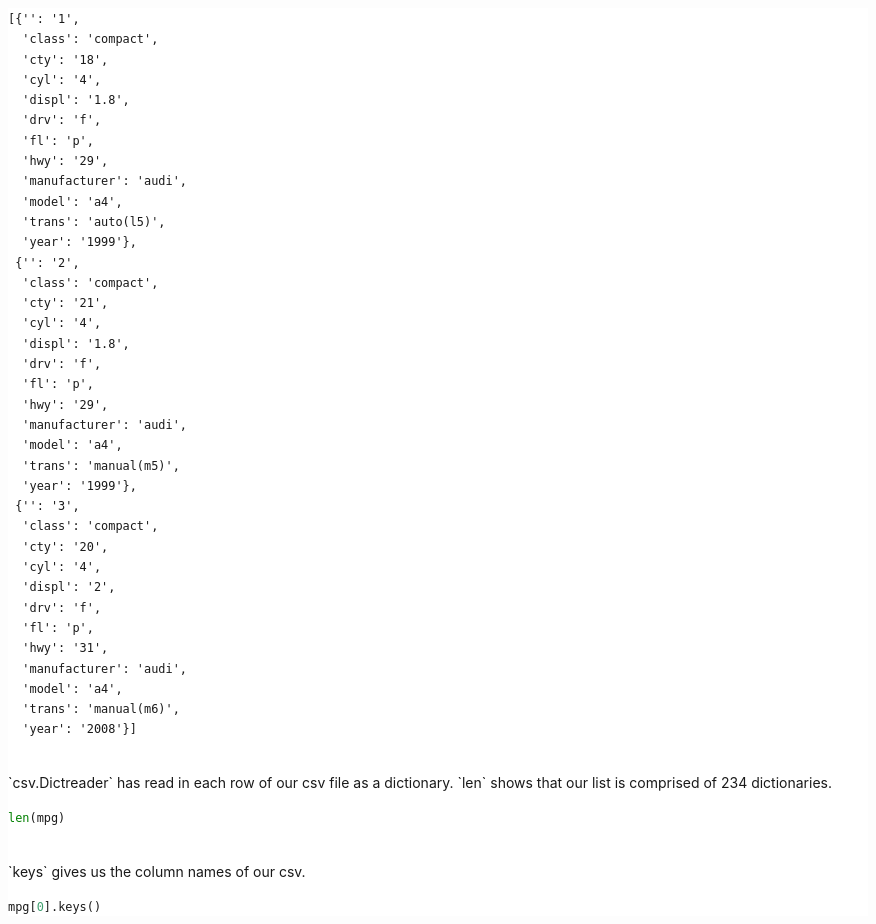 
    [{'': '1',
      'class': 'compact',
      'cty': '18',
      'cyl': '4',
      'displ': '1.8',
      'drv': 'f',
      'fl': 'p',
      'hwy': '29',
      'manufacturer': 'audi',
      'model': 'a4',
      'trans': 'auto(l5)',
      'year': '1999'},
     {'': '2',
      'class': 'compact',
      'cty': '21',
      'cyl': '4',
      'displ': '1.8',
      'drv': 'f',
      'fl': 'p',
      'hwy': '29',
      'manufacturer': 'audi',
      'model': 'a4',
      'trans': 'manual(m5)',
      'year': '1999'},
     {'': '3',
      'class': 'compact',
      'cty': '20',
      'cyl': '4',
      'displ': '2',
      'drv': 'f',
      'fl': 'p',
      'hwy': '31',
      'manufacturer': 'audi',
      'model': 'a4',
      'trans': 'manual(m6)',
      'year': '2008'}]



<br>
`csv.Dictreader` has read in each row of our csv file as a dictionary. `len` shows that our list is comprised of 234 dictionaries.


```python
len(mpg)
```

<br>
`keys` gives us the column names of our csv.


```python
mpg[0].keys()
```
